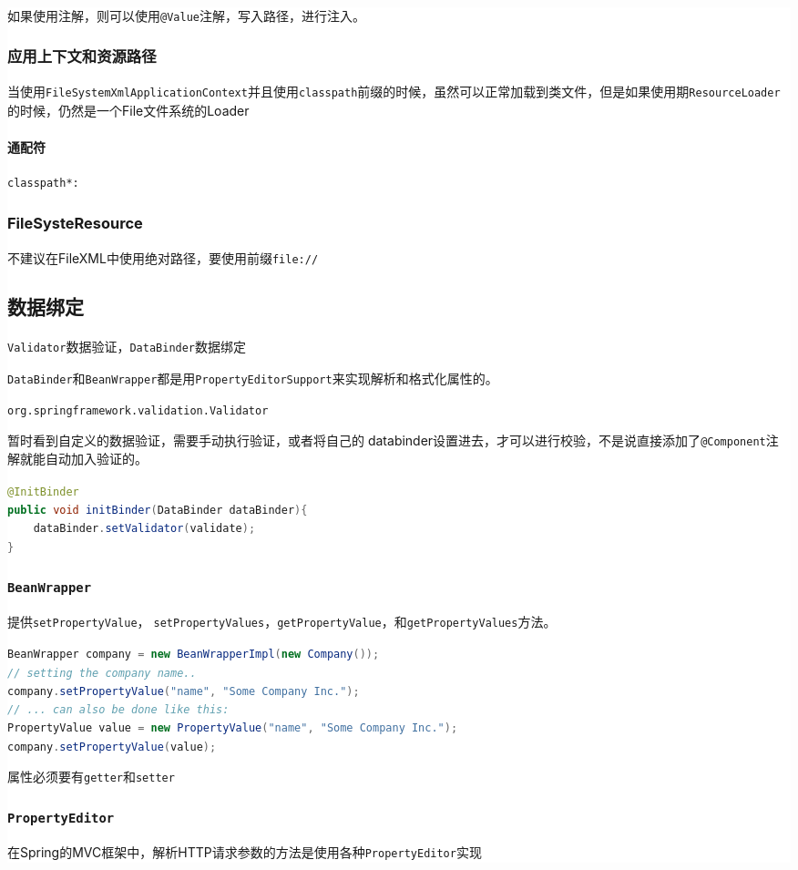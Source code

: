 

如果使用注解，则可以使用`@Value`注解，写入路径，进行注入。



### 应用上下文和资源路径

当使用`FileSystemXmlApplicationContext`并且使用`classpath`前缀的时候，虽然可以正常加载到类文件，但是如果使用期`ResourceLoader`的时候，仍然是一个File文件系统的Loader

#### 通配符

`classpath*:`

### FileSysteResource

不建议在FileXML中使用绝对路径，要使用前缀`file://`

## 数据绑定



`Validator`数据验证，`DataBinder`数据绑定

`DataBinder`和`BeanWrapper`都是用`PropertyEditorSupport`来实现解析和格式化属性的。

`org.springframework.validation.Validator`



暂时看到自定义的数据验证，需要手动执行验证，或者将自己的 databinder设置进去，才可以进行校验，不是说直接添加了`@Component`注解就能自动加入验证的。

```java
@InitBinder
public void initBinder(DataBinder dataBinder){
    dataBinder.setValidator(validate);
}
```

### `BeanWrapper`

提供`setPropertyValue`， `setPropertyValues`，`getPropertyValue`，和`getPropertyValues`方法。

```java
BeanWrapper company = new BeanWrapperImpl(new Company());
// setting the company name..
company.setPropertyValue("name", "Some Company Inc.");
// ... can also be done like this:
PropertyValue value = new PropertyValue("name", "Some Company Inc.");
company.setPropertyValue(value);
```

属性必须要有`getter`和`setter`

### `PropertyEditor`

在Spring的MVC框架中，解析HTTP请求参数的方法是使用各种`PropertyEditor`实现